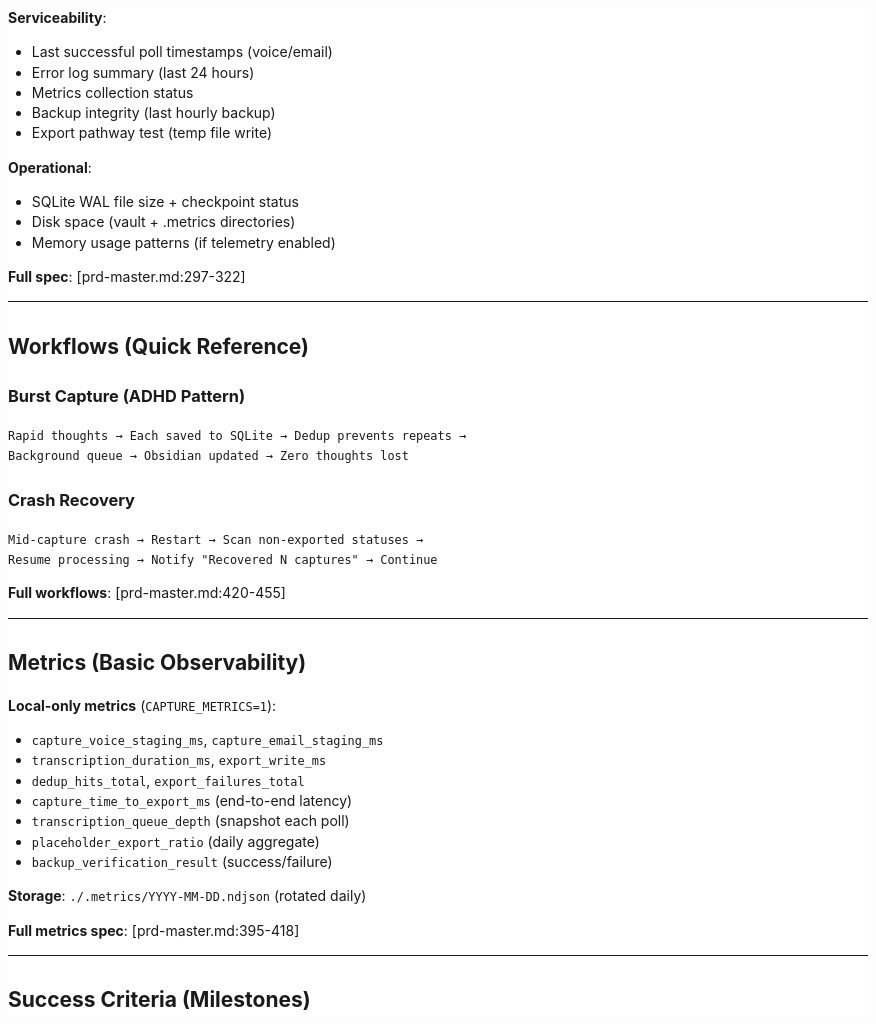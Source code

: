 **Serviceability**:
- Last successful poll timestamps (voice/email)
- Error log summary (last 24 hours)
- Metrics collection status
- Backup integrity (last hourly backup)
- Export pathway test (temp file write)

**Operational**:
- SQLite WAL file size + checkpoint status
- Disk space (vault + .metrics directories)
- Memory usage patterns (if telemetry enabled)

**Full spec**: [prd-master.md:297-322]

---

## Workflows (Quick Reference)

### Burst Capture (ADHD Pattern)
```
Rapid thoughts → Each saved to SQLite → Dedup prevents repeats →
Background queue → Obsidian updated → Zero thoughts lost
```

### Crash Recovery
```
Mid-capture crash → Restart → Scan non-exported statuses →
Resume processing → Notify "Recovered N captures" → Continue
```

**Full workflows**: [prd-master.md:420-455]

---

## Metrics (Basic Observability)

**Local-only metrics** (`CAPTURE_METRICS=1`):
- `capture_voice_staging_ms`, `capture_email_staging_ms`
- `transcription_duration_ms`, `export_write_ms`
- `dedup_hits_total`, `export_failures_total`
- `capture_time_to_export_ms` (end-to-end latency)
- `transcription_queue_depth` (snapshot each poll)
- `placeholder_export_ratio` (daily aggregate)
- `backup_verification_result` (success/failure)

**Storage**: `./.metrics/YYYY-MM-DD.ndjson` (rotated daily)

**Full metrics spec**: [prd-master.md:395-418]

---

## Success Criteria (Milestones)
